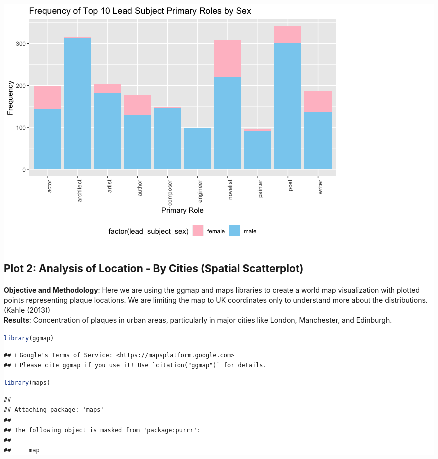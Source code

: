 ![](open-plaques_files/figure-gfm/plt1-1.png)

## Plot 2: Analysis of Location - By Cities (Spatial Scatterplot)

**Objective and Methodology**: Here we are using the ggmap and maps
libraries to create a world map visualization with plotted points
representing plaque locations. We are limiting the map to UK coordinates
only to understand more about the distributions. (Kahle (2013))  
**Results**: Concentration of plaques in urban areas, particularly in
major cities like London, Manchester, and Edinburgh.

``` r
library(ggmap)
```

    ## ℹ Google's Terms of Service: <https://mapsplatform.google.com>
    ## ℹ Please cite ggmap if you use it! Use `citation("ggmap")` for details.

``` r
library(maps)
```

    ## 
    ## Attaching package: 'maps'
    ## 
    ## The following object is masked from 'package:purrr':
    ## 
    ##     map
